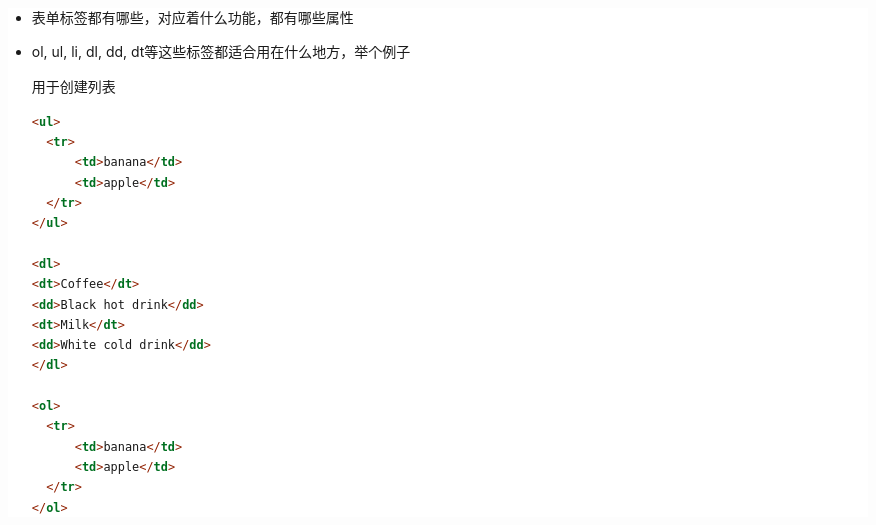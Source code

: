- 表单标签都有哪些，对应着什么功能，都有哪些属性

  

- ol, ul, li, dl, dd, dt等这些标签都适合用在什么地方，举个例子

  用于创建列表

  ~~~html
  <ul>
  	<tr>
  		<td>banana</td>
  		<td>apple</td>
  	</tr>
  </ul>
  
  <dl>
  <dt>Coffee</dt>
  <dd>Black hot drink</dd>
  <dt>Milk</dt>
  <dd>White cold drink</dd>
  </dl>
  
  <ol>
  	<tr>
  		<td>banana</td>
  		<td>apple</td>
  	</tr>
  </ol>
  ~~~

  

  